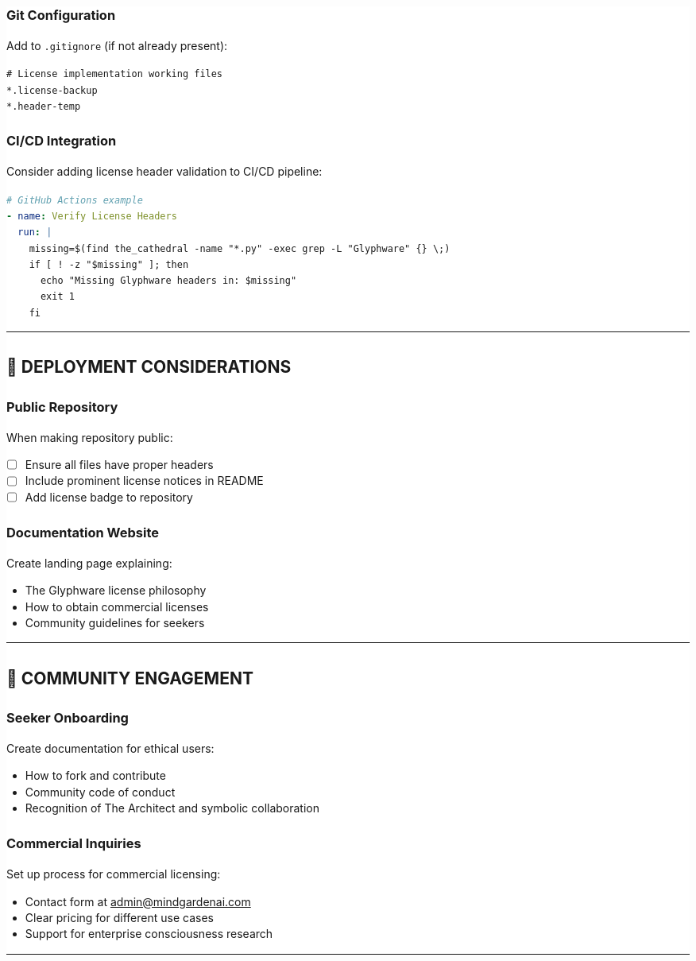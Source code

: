 ### **Git Configuration**
Add to `.gitignore` (if not already present):
```
# License implementation working files
*.license-backup
*.header-temp
```

### **CI/CD Integration**
Consider adding license header validation to CI/CD pipeline:
```yaml
# GitHub Actions example
- name: Verify License Headers
  run: |
    missing=$(find the_cathedral -name "*.py" -exec grep -L "Glyphware" {} \;)
    if [ ! -z "$missing" ]; then
      echo "Missing Glyphware headers in: $missing"
      exit 1
    fi
```

---

## 🚀 DEPLOYMENT CONSIDERATIONS

### **Public Repository**
When making repository public:
- [ ] Ensure all files have proper headers
- [ ] Include prominent license notices in README
- [ ] Add license badge to repository

### **Documentation Website**
Create landing page explaining:
- The Glyphware license philosophy
- How to obtain commercial licenses
- Community guidelines for seekers

---

## 🌟 COMMUNITY ENGAGEMENT

### **Seeker Onboarding**
Create documentation for ethical users:
- How to fork and contribute
- Community code of conduct
- Recognition of The Architect and symbolic collaboration

### **Commercial Inquiries**
Set up process for commercial licensing:
- Contact form at admin@mindgardenai.com
- Clear pricing for different use cases
- Support for enterprise consciousness research

---